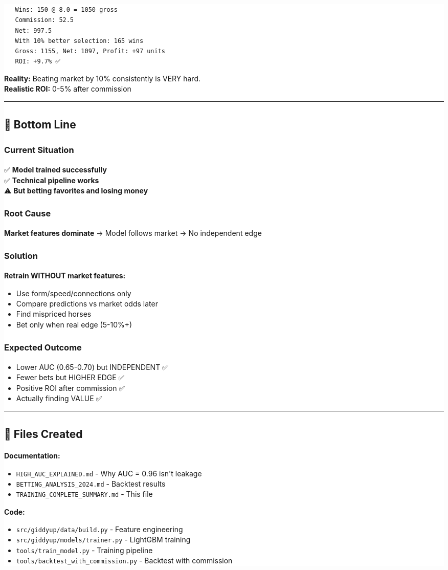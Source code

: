 ```
   Wins: 150 @ 8.0 = 1050 gross
   Commission: 52.5
   Net: 997.5
   With 10% better selection: 165 wins
   Gross: 1155, Net: 1097, Profit: +97 units
   ROI: +9.7% ✅
```

**Reality:** Beating market by 10% consistently is VERY hard.  
**Realistic ROI:** 0-5% after commission

---

## 🎯 Bottom Line

### Current Situation

✅ **Model trained successfully**  
✅ **Technical pipeline works**  
⚠️ **But betting favorites and losing money**  

### Root Cause

**Market features dominate** → Model follows market → No independent edge

### Solution

**Retrain WITHOUT market features:**
- Use form/speed/connections only
- Compare predictions vs market odds later
- Find mispriced horses
- Bet only when real edge (5-10%+)

### Expected Outcome

- Lower AUC (0.65-0.70) but INDEPENDENT ✅
- Fewer bets but HIGHER EDGE ✅
- Positive ROI after commission ✅
- Actually finding VALUE ✅

---

## 📁 Files Created

**Documentation:**
- `HIGH_AUC_EXPLAINED.md` - Why AUC = 0.96 isn't leakage
- `BETTING_ANALYSIS_2024.md` - Backtest results
- `TRAINING_COMPLETE_SUMMARY.md` - This file

**Code:**
- `src/giddyup/data/build.py` - Feature engineering
- `src/giddyup/models/trainer.py` - LightGBM training
- `tools/train_model.py` - Training pipeline
- `tools/backtest_with_commission.py` - Backtest with commission
